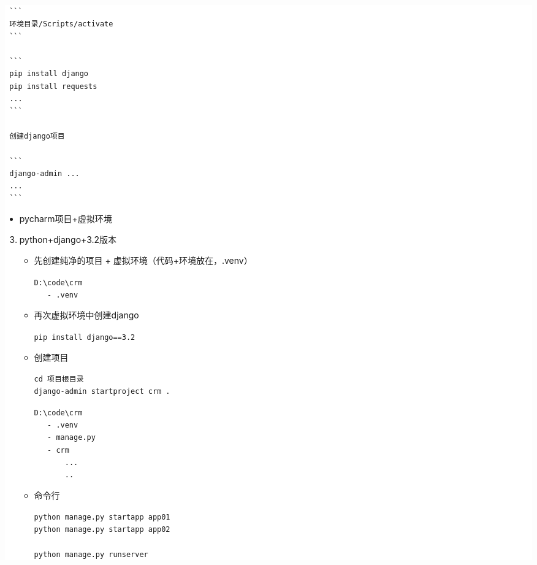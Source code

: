      ```
     环境目录/Scripts/activate
     ```

     ```
     pip install django
     pip install requests
     ...
     ```

     创建django项目

     ```
     django-admin ...
     ...
     ```

   - pycharm项目+虚拟环境

3. python+django+3.2版本

   - 先创建纯净的项目 + 虚拟环境（代码+环境放在，.venv）

     ```
     D:\code\crm
     	- .venv
     ```

   - 再次虚拟环境中创建django

     ```
     pip install django==3.2
     ```

   - 创建项目

     ```
     cd 项目根目录
     django-admin startproject crm .
     ```

     ```
     D:\code\crm
     	- .venv
     	- manage.py
     	- crm
     		...
     		..
     ```

   - 命令行

     ```
     python manage.py startapp app01
     python manage.py startapp app02
     
     python manage.py runserver
     ```
